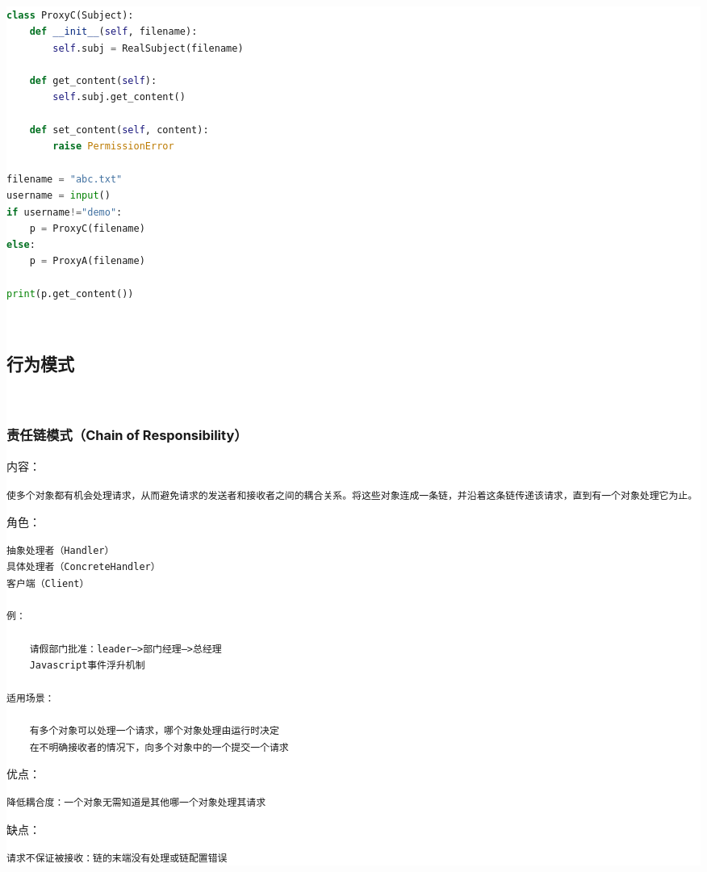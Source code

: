 ```python
class ProxyC(Subject):
    def __init__(self, filename):
        self.subj = RealSubject(filename)

    def get_content(self):
        self.subj.get_content()

    def set_content(self, content):
        raise PermissionError

filename = "abc.txt"
username = input()
if username!="demo":
    p = ProxyC(filename)
else:
    p = ProxyA(filename)

print(p.get_content())

```

<br>

## 行为模式

<br>

### 责任链模式（Chain of Responsibility）
    
内容：

    使多个对象都有机会处理请求，从而避免请求的发送者和接收者之间的耦合关系。将这些对象连成一条链，并沿着这条链传递该请求，直到有一个对象处理它为止。

角色：
    
    抽象处理者（Handler）
    具体处理者（ConcreteHandler）
    客户端（Client）
    
    例：
    
        请假部门批准：leader—>部门经理—>总经理
        Javascript事件浮升机制
    
    适用场景：
    
        有多个对象可以处理一个请求，哪个对象处理由运行时决定
        在不明确接收者的情况下，向多个对象中的一个提交一个请求
        
优点：
    
    降低耦合度：一个对象无需知道是其他哪一个对象处理其请求
    
缺点：
    
    请求不保证被接收：链的末端没有处理或链配置错误
